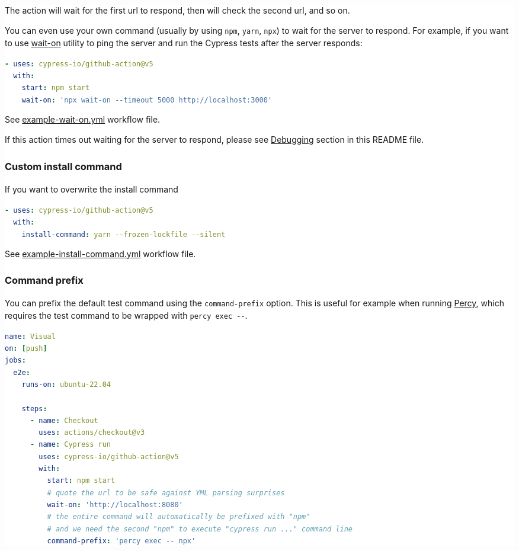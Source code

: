 The action will wait for the first url to respond, then will check the second url, and so on.

You can even use your own command (usually by using `npm`, `yarn`, `npx`) to wait for the server to respond. For example, if you want to use [wait-on](https://github.com/jeffbski/wait-on) utility to ping the server and run the Cypress tests after the server responds:

```yml
- uses: cypress-io/github-action@v5
  with:
    start: npm start
    wait-on: 'npx wait-on --timeout 5000 http://localhost:3000'
```

See [example-wait-on.yml](.github/workflows/example-wait-on.yml) workflow file.

If this action times out waiting for the server to respond, please see [Debugging](#debugging) section in this README file.

### Custom install command

If you want to overwrite the install command

```yml
- uses: cypress-io/github-action@v5
  with:
    install-command: yarn --frozen-lockfile --silent
```

See [example-install-command.yml](.github/workflows/example-install-command.yml) workflow file.

### Command prefix

You can prefix the default test command using the `command-prefix` option. This is useful for example when running [Percy](https://docs.percy.io/docs/cypress), which requires the test command to be wrapped with `percy exec --`.

```yml
name: Visual
on: [push]
jobs:
  e2e:
    runs-on: ubuntu-22.04

    steps:
      - name: Checkout
        uses: actions/checkout@v3
      - name: Cypress run
        uses: cypress-io/github-action@v5
        with:
          start: npm start
          # quote the url to be safe against YML parsing surprises
          wait-on: 'http://localhost:8080'
          # the entire command will automatically be prefixed with "npm"
          # and we need the second "npm" to execute "cypress run ..." command line
          command-prefix: 'percy exec -- npx'
```


[renovate-badge]: https://img.shields.io/badge/renovate-app-blue.svg
[renovate-app]: https://renovateapp.com/